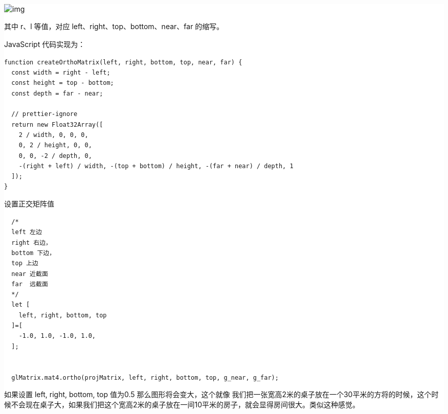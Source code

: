 ![img](https://pic3.zhimg.com/80/v2-f0b6dc9009b829c39a1e3fae01d6499e_1440w.webp)

其中 r、l 等值，对应 left、right、top、bottom、near、far 的缩写。

JavaScript 代码实现为：

```text
function createOrthoMatrix(left, right, bottom, top, near, far) {
  const width = right - left;
  const height = top - bottom;
  const depth = far - near;

  // prettier-ignore
  return new Float32Array([
    2 / width, 0, 0, 0,
    0, 2 / height, 0, 0,
    0, 0, -2 / depth, 0,
    -(right + left) / width, -(top + bottom) / height, -(far + near) / depth, 1
  ]);
}
```





设置正交矩阵值

```
  /*
  left 左边 
  right 右边， 
  bottom 下边， 
  top 上边
  near 近截面
  far  远截面
  */
  let [
    left, right, bottom, top
  ]=[
    -1.0, 1.0, -1.0, 1.0,
  ];


  glMatrix.mat4.ortho(projMatrix, left, right, bottom, top, g_near, g_far);

```



如果设置   left, right, bottom, top 值为0.5  那么图形将会变大，这个就像 我们把一张宽高2米的桌子放在一个30平米的方将的时候，这个时候不会现在桌子大，如果我们把这个宽高2米的桌子放在一间10平米的房子，就会显得房间很大。类似这种感觉。